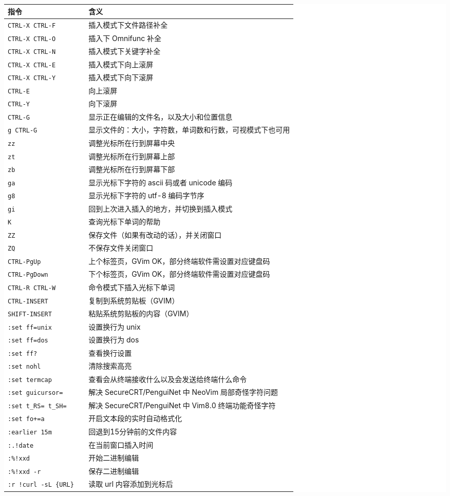 | 指令        | 含义                                                  |
| :---------- | :---------------------------------------------------- |
|`CTRL-X CTRL-F       `|插入模式下文件路径补全|
|`CTRL-X CTRL-O       `|插入下 Omnifunc 补全|
|`CTRL-X CTRL-N       `|插入模式下关键字补全|
|`CTRL-X CTRL-E       `|插入模式下向上滚屏|
|`CTRL-X CTRL-Y       `|插入模式下向下滚屏|
|`CTRL-E              `|向上滚屏|
|`CTRL-Y              `|向下滚屏|
|`CTRL-G              `|显示正在编辑的文件名，以及大小和位置信息|
|`g CTRL-G            `|显示文件的：大小，字符数，单词数和行数，可视模式下也可用|
|`zz                  `|调整光标所在行到屏幕中央|
|`zt                  `|调整光标所在行到屏幕上部|
|`zb                  `|调整光标所在行到屏幕下部|
|`ga                  `|显示光标下字符的 ascii 码或者 unicode 编码|
|`g8                  `|显示光标下字符的 utf-8 编码字节序|
|`gi                  `|回到上次进入插入的地方，并切换到插入模式|
|`K                   `|查询光标下单词的帮助|
|`ZZ                  `|保存文件（如果有改动的话），并关闭窗口|
|`ZQ                  `|不保存文件关闭窗口|
|`CTRL-PgUp           `|上个标签页，GVim OK，部分终端软件需设置对应键盘码|
|`CTRL-PgDown         `|下个标签页，GVim OK，部分终端软件需设置对应键盘码|
|`CTRL-R CTRL-W       `|命令模式下插入光标下单词|
|`CTRL-INSERT         `|复制到系统剪贴板（GVIM）|
|`SHIFT-INSERT        `|粘贴系统剪贴板的内容（GVIM）|
|`:set ff=unix        `|设置换行为 unix|
|`:set ff=dos         `|设置换行为 dos|
|`:set ff?            `|查看换行设置|
|`:set nohl           `|清除搜索高亮|
|`:set termcap        `|查看会从终端接收什么以及会发送给终端什么命令|
|`:set guicursor=     `|解决 SecureCRT/PenguiNet 中 NeoVim 局部奇怪字符问题|
|`:set t_RS= t_SH=    `|解决 SecureCRT/PenguiNet 中 Vim8.0 终端功能奇怪字符|
|`:set fo+=a          `|开启文本段的实时自动格式化|
|`:earlier 15m        `|回退到15分钟前的文件内容|
|`:.!date             `|在当前窗口插入时间|
|`:%!xxd              `|开始二进制编辑|
|`:%!xxd -r           `|保存二进制编辑|
|`:r !curl -sL {URL}  `|读取 url 内容添加到光标后|